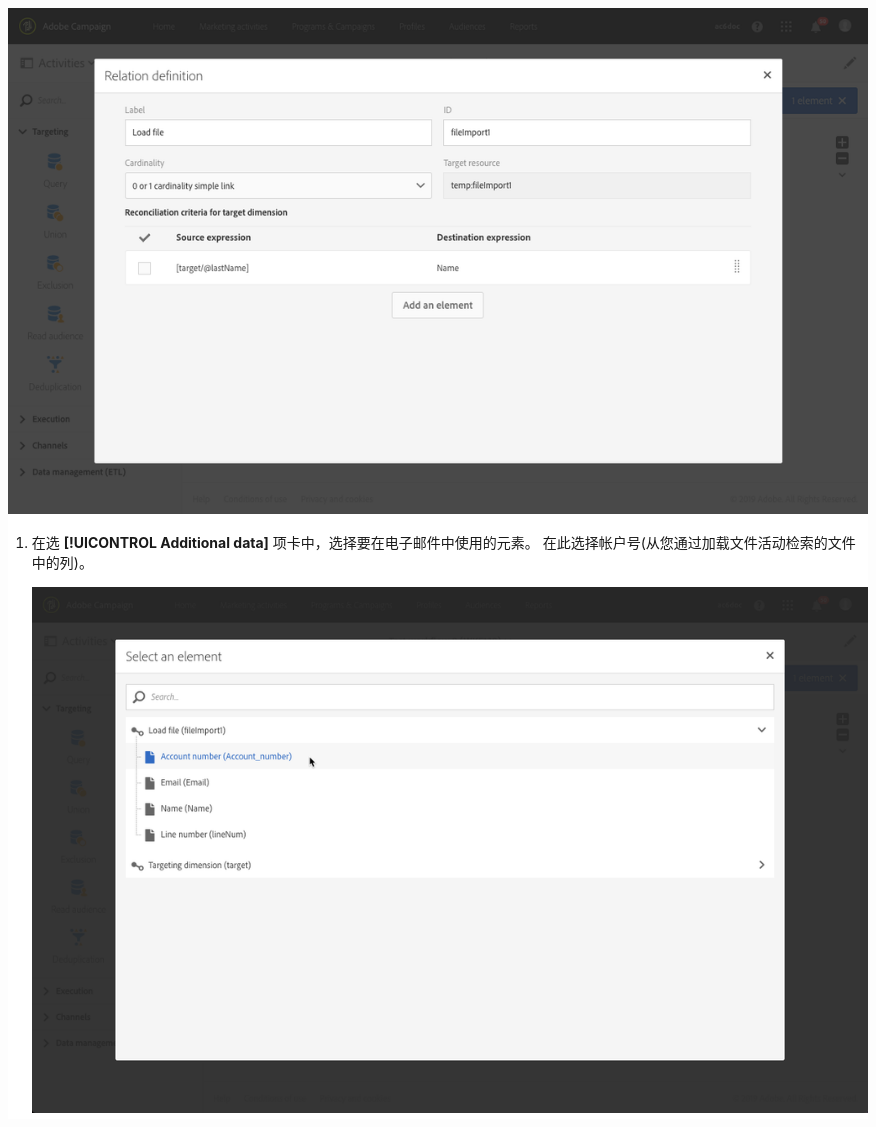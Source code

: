    ![](assets/load_file_enrichment_relation.png)

1. 在选 **[!UICONTROL Additional data]** 项卡中，选择要在电子邮件中使用的元素。 在此选择帐户号(从您通过加载文件活动检索的文件中的列)。

   ![](assets/load_file_enrichment_select_element.png)
